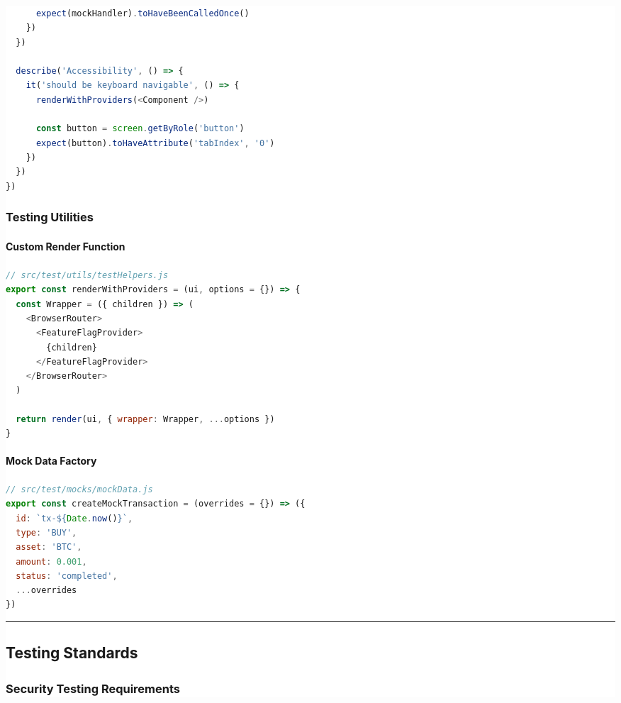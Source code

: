 ```javascript
      expect(mockHandler).toHaveBeenCalledOnce()
    })
  })
  
  describe('Accessibility', () => {
    it('should be keyboard navigable', () => {
      renderWithProviders(<Component />)
      
      const button = screen.getByRole('button')
      expect(button).toHaveAttribute('tabIndex', '0')
    })
  })
})
```

### Testing Utilities

#### Custom Render Function
```javascript
// src/test/utils/testHelpers.js
export const renderWithProviders = (ui, options = {}) => {
  const Wrapper = ({ children }) => (
    <BrowserRouter>
      <FeatureFlagProvider>
        {children}
      </FeatureFlagProvider>
    </BrowserRouter>
  )

  return render(ui, { wrapper: Wrapper, ...options })
}
```

#### Mock Data Factory
```javascript
// src/test/mocks/mockData.js
export const createMockTransaction = (overrides = {}) => ({
  id: `tx-${Date.now()}`,
  type: 'BUY',
  asset: 'BTC',
  amount: 0.001,
  status: 'completed',
  ...overrides
})
```

---

## Testing Standards

### Security Testing Requirements

